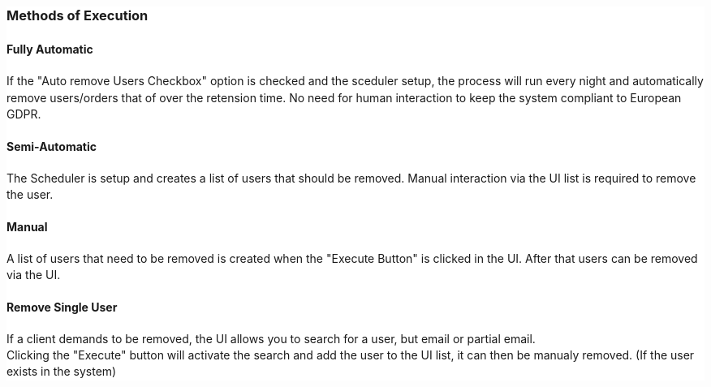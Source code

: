 ### Methods of Execution

#### Fully Automatic

If the "Auto remove Users Checkbox" option is checked and the sceduler setup, the process will run every night and automatically remove users/orders that of over the retension time.  No need for human interaction to keep the system compliant to European GDPR.

#### Semi-Automatic

The Scheduler is setup and creates a list of users that should be removed.  Manual interaction via the UI list is required to remove the user.

#### Manual

A list of users that need to be removed is created when the "Execute Button" is clicked in the UI.  After that users can be removed via the UI.

#### Remove Single User
If a client demands to be removed, the UI allows you to search for a user, but email or partial email.  
Clicking the "Execute" button will activate the search and add the user to the UI list, it can then be manualy removed. (If the user exists in the system)


